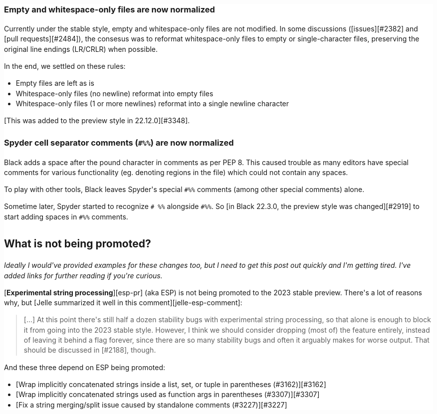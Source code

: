 ```python3
```

### Empty and whitespace-only files are now normalized

Currently under the stable style, empty and whitespace-only files are not modified. In
some discussions ([issues][#2382] and [pull requests][#2484]), the consesus was to
reformat whitespace-only files to empty or single-character files, preserving the original
line endings (LR/CRLR) when possible.

In the end, we settled on these rules:

- Empty files are left as is
- Whitespace-only files (no newline) reformat into empty files
- Whitespace-only files (1 or more newlines) reformat into a single newline character

[This was added to the preview style in 22.12.0][#3348].

### Spyder cell separator comments (`#%%`) are now normalized



Black adds a space after the pound character in comments as per PEP 8. This caused trouble
as many editors have special comments for various functionality (eg. denoting regions in
the file) which could not contain any spaces.

To play with other tools, Black leaves Spyder's special `#%%` comments (among other
special comments) alone.

Sometime later, Spyder started to recognize `# %%` alongside `#%%`. So
[in Black 22.3.0, the preview style was changed][#2919] to start adding spaces in `#%%`
comments.

## What is not being promoted?



*Ideally I would've provided examples for these changes too, but I need to get this post
out quickly and I'm getting tired. I've added links for further reading if you're
curious.*

[**Experimental string processing**][esp-pr] (aka ESP) is not being promoted to the 2023
stable preview. There's a lot of reasons why, but
[Jelle summarized it well in this comment][jelle-esp-comment]:

> \[...\] At this point there's still half a dozen stability bugs with experimental string
> processing, so that alone is enough to block it from going into the 2023 stable style.
> However, I think we should consider dropping (most of) the feature entirely, instead of
> leaving it behind a flag forever, since there are so many stability bugs and often it
> arguably makes for worse output. That should be discussed in [#2188], though.

And these three depend on ESP being promoted:

- [Wrap implicitly concatenated strings inside a list, set, or tuple in parentheses (#3162)][#3162]
- [Wrap implicitly concatenated strings used as function args in parentheses (#3307)][#3307]
- [Fix a string merging/split issue caused by standalone comments (#3227)][#3227]


[^2]: The preceding text is a link, but for some reason, it's not rendering as one on my
[^1]: There's some interesting history to why we added this flag, but I don't have time to
[#2188]: https://github.com/psf/black/issues/2188
[#2382]: https://github.com/psf/black/issues/2382
[#2484]: https://github.com/psf/black/pull/2484
[#2919]: https://github.com/psf/black/pull/2919
[#2926]: https://github.com/psf/black/pull/2926
[#2939]: https://github.com/psf/black/pull/2939
[#2942]: https://github.com/psf/black/pull/2942
[#2945]: https://github.com/psf/black/pull/2945
[#2990]: https://github.com/psf/black/pull/2990
[#2991]: https://github.com/psf/black/pull/2991
[#3035]: https://github.com/psf/black/pull/3035
[#3044]: https://github.com/psf/black/pull/3044
[#3162]: https://github.com/psf/black/pull/3162
[#3168]: https://github.com/psf/black/pull/3168
[#3209]: https://github.com/psf/black/pull/3209
[#3227]: https://github.com/psf/black/pull/3227
[#3243]: https://github.com/psf/black/pull/3243
[#3302]: https://github.com/psf/black/pull/3302
[#3307]: https://github.com/psf/black/pull/3307
[#3348]: https://github.com/psf/black/pull/3348
[#3368]: https://github.com/psf/black/pull/3368
[#3370]: https://github.com/psf/black/pull/3370
[#3407]: https://github.com/psf/black/issues/3407
[#3430]: https://github.com/psf/black/pull/3430
[#3440]: https://github.com/psf/black/pull/3440
[esp-pr]: https://github.com/psf/black/pull/1132
[file-style-issue]: https://github.com/psf/black/issues/new?assignees=&labels=T%3A+design&template=style_issue.md&title=
[gh-release]: https://github.com/psf/black/releases/tag/23.1a1
[jelle-esp-comment]: https://github.com/psf/black/issues/3407#issuecomment-1345416311
[magic-trailing-comma]: https://black.readthedocs.io/en/stable/the_black_code_style/current_style.html#the-magic-trailing-comma
[stability-policy]: https://black.readthedocs.io/en/stable/the_black_code_style/index.html#stability-policy